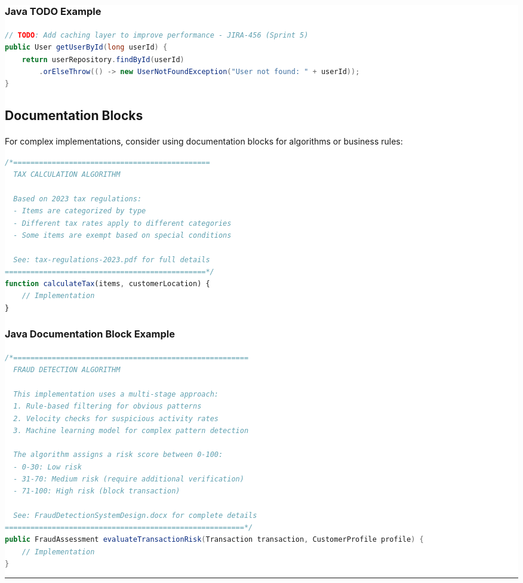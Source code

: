 ### Java TODO Example

```java
// TODO: Add caching layer to improve performance - JIRA-456 (Sprint 5)
public User getUserById(long userId) {
    return userRepository.findById(userId)
        .orElseThrow(() -> new UserNotFoundException("User not found: " + userId));
}
```

## Documentation Blocks

For complex implementations, consider using documentation blocks for algorithms or business rules:

```javascript
/*==============================================
  TAX CALCULATION ALGORITHM
  
  Based on 2023 tax regulations:
  - Items are categorized by type
  - Different tax rates apply to different categories
  - Some items are exempt based on special conditions
  
  See: tax-regulations-2023.pdf for full details
===============================================*/
function calculateTax(items, customerLocation) {
    // Implementation
}
```

### Java Documentation Block Example

```java
/*=======================================================
  FRAUD DETECTION ALGORITHM
  
  This implementation uses a multi-stage approach:
  1. Rule-based filtering for obvious patterns
  2. Velocity checks for suspicious activity rates
  3. Machine learning model for complex pattern detection
  
  The algorithm assigns a risk score between 0-100:
  - 0-30: Low risk
  - 31-70: Medium risk (require additional verification)
  - 71-100: High risk (block transaction)
  
  See: FraudDetectionSystemDesign.docx for complete details
========================================================*/
public FraudAssessment evaluateTransactionRisk(Transaction transaction, CustomerProfile profile) {
    // Implementation
}
```

---